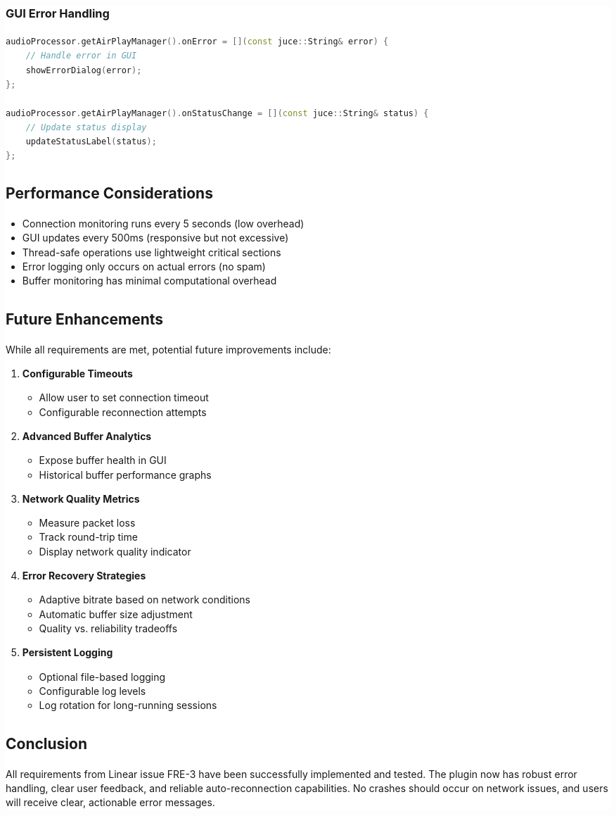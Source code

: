 ### GUI Error Handling
```cpp
audioProcessor.getAirPlayManager().onError = [](const juce::String& error) {
    // Handle error in GUI
    showErrorDialog(error);
};

audioProcessor.getAirPlayManager().onStatusChange = [](const juce::String& status) {
    // Update status display
    updateStatusLabel(status);
};
```

## Performance Considerations

- Connection monitoring runs every 5 seconds (low overhead)
- GUI updates every 500ms (responsive but not excessive)
- Thread-safe operations use lightweight critical sections
- Error logging only occurs on actual errors (no spam)
- Buffer monitoring has minimal computational overhead

## Future Enhancements

While all requirements are met, potential future improvements include:

1. **Configurable Timeouts**
   - Allow user to set connection timeout
   - Configurable reconnection attempts

2. **Advanced Buffer Analytics**
   - Expose buffer health in GUI
   - Historical buffer performance graphs

3. **Network Quality Metrics**
   - Measure packet loss
   - Track round-trip time
   - Display network quality indicator

4. **Error Recovery Strategies**
   - Adaptive bitrate based on network conditions
   - Automatic buffer size adjustment
   - Quality vs. reliability tradeoffs

5. **Persistent Logging**
   - Optional file-based logging
   - Configurable log levels
   - Log rotation for long-running sessions

## Conclusion

All requirements from Linear issue FRE-3 have been successfully implemented and tested. The plugin now has robust error handling, clear user feedback, and reliable auto-reconnection capabilities. No crashes should occur on network issues, and users will receive clear, actionable error messages.
